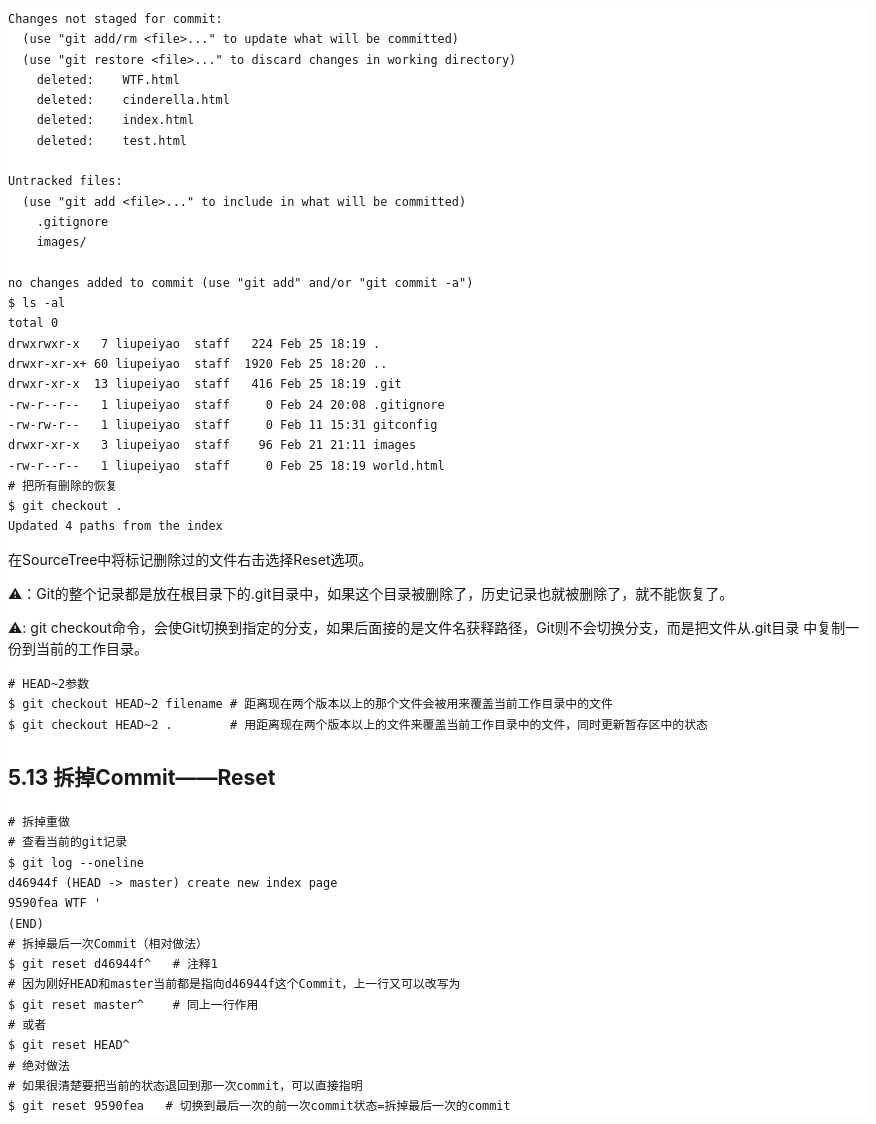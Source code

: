 ```shell
Changes not staged for commit:
  (use "git add/rm <file>..." to update what will be committed)
  (use "git restore <file>..." to discard changes in working directory)
	deleted:    WTF.html
	deleted:    cinderella.html
	deleted:    index.html
	deleted:    test.html

Untracked files:
  (use "git add <file>..." to include in what will be committed)
	.gitignore
	images/

no changes added to commit (use "git add" and/or "git commit -a")
$ ls -al        
total 0
drwxrwxr-x   7 liupeiyao  staff   224 Feb 25 18:19 .
drwxr-xr-x+ 60 liupeiyao  staff  1920 Feb 25 18:20 ..
drwxr-xr-x  13 liupeiyao  staff   416 Feb 25 18:19 .git
-rw-r--r--   1 liupeiyao  staff     0 Feb 24 20:08 .gitignore
-rw-rw-r--   1 liupeiyao  staff     0 Feb 11 15:31 gitconfig
drwxr-xr-x   3 liupeiyao  staff    96 Feb 21 21:11 images
-rw-r--r--   1 liupeiyao  staff     0 Feb 25 18:19 world.html
# 把所有删除的恢复
$ git checkout .
Updated 4 paths from the index
```

在SourceTree中将标记删除过的文件右击选择Reset选项。

⚠️：Git的整个记录都是放在根目录下的.git目录中，如果这个目录被删除了，历史记录也就被删除了，就不能恢复了。

⚠️:   git checkout命令，会使Git切换到指定的分支，如果后面接的是文件名获释路径，Git则不会切换分支，而是把文件从.git目录 中复制一份到当前的工作目录。

```shell
# HEAD~2参数
$ git checkout HEAD~2 filename # 距离现在两个版本以上的那个文件会被用来覆盖当前工作目录中的文件
$ git checkout HEAD~2 .        # 用距离现在两个版本以上的文件来覆盖当前工作目录中的文件，同时更新暂存区中的状态
```



## 5.13 拆掉Commit——Reset

```shell
# 拆掉重做
# 查看当前的git记录
$ git log --oneline
d46944f (HEAD -> master) create new index page
9590fea WTF '
(END)
# 拆掉最后一次Commit（相对做法）
$ git reset d46944f^   # 注释1
# 因为刚好HEAD和master当前都是指向d46944f这个Commit，上一行又可以改写为
$ git reset master^    # 同上一行作用
# 或者
$ git reset HEAD^
# 绝对做法
# 如果很清楚要把当前的状态退回到那一次commit，可以直接指明
$ git reset 9590fea   # 切换到最后一次的前一次commit状态=拆掉最后一次的commit
```
